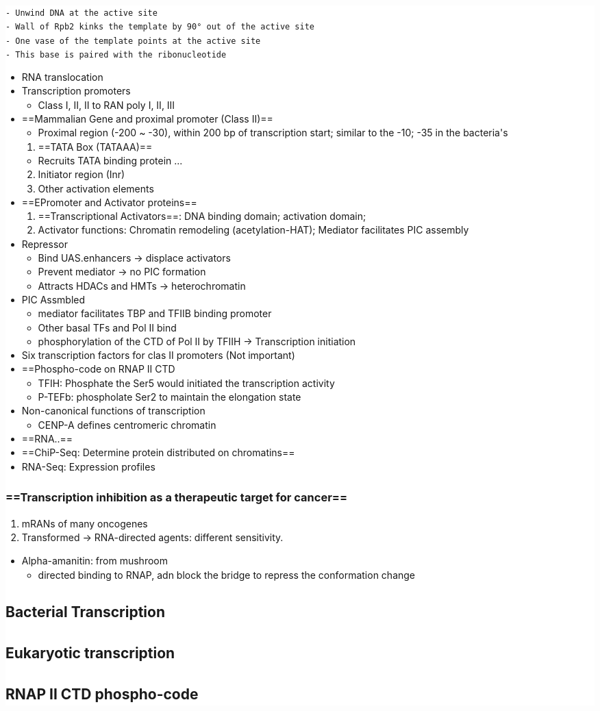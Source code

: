     - Unwind DNA at the active site
    - Wall of Rpb2 kinks the template by 90° out of the active site
    - One vase of the template points at the active site
    - This base is paired with the ribonucleotide
  - RNA translocation
  - Transcription promoters
    - Class I, II, II to RAN poly I, II, III
  - ==Mammalian Gene and proximal promoter (Class II)==
    - Proximal region (-200 ~ -30), within 200 bp of transcription start; similar to the -10; -35 in the bacteria's
    1. ==TATA Box (TATAAA)==
      - Recruits TATA binding protein ...
    2. Initiator region (Inr)
    3. Other activation elements
  - ==EPromoter and Activator proteins==
    1. ==Transcriptional Activators==: DNA binding domain; activation domain;
    2. Activator functions: Chromatin remodeling (acetylation-HAT); Mediator facilitates PIC assembly
  - Repressor
    - Bind UAS.enhancers → displace activators
    - Prevent mediator → no PIC formation
    - Attracts HDACs and HMTs → heterochromatin
  - PIC Assmbled
    - mediator facilitates TBP and TFIIB binding promoter
    - Other basal TFs and Pol II bind
    - phosphorylation of the CTD of Pol II by TFIIH → Transcription initiation
  - Six transcription factors for clas II promoters (Not important)
  - ==Phospho-code on RNAP II CTD
    - TFIH: Phosphate the Ser5 would initiated the transcription activity
    - P-TEFb: phospholate Ser2 to maintain the elongation state
  - Non-canonical functions of transcription
    - CENP-A defines centromeric chromatin
  - ==RNA..==
  - ==ChiP-Seq: Determine protein distributed on chromatins==
  - RNA-Seq: Expression profiles


### ==Transcription inhibition as a therapeutic target for cancer==

1. mRANs of many oncogenes
2. Transformed → RNA-directed agents: different sensitivity.

- Alpha-amanitin: from mushroom
  - directed binding to RNAP, adn block the bridge to repress the conformation change


## Bacterial Transcription

## Eukaryotic transcription

## RNAP II CTD phospho-code
